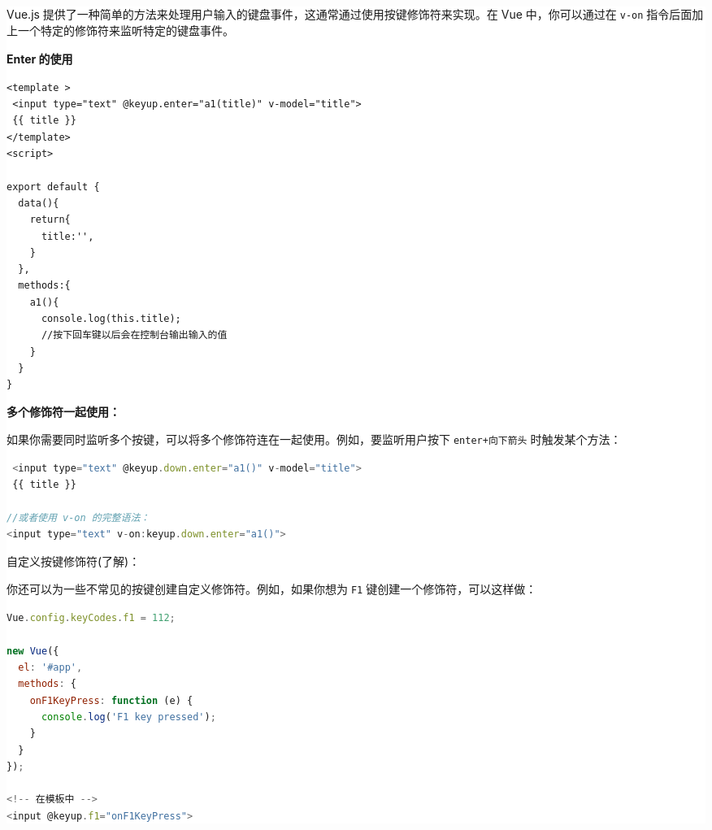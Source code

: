 

  Vue.js 提供了一种简单的方法来处理用户输入的键盘事件，这通常通过使用按键修饰符来实现。在 Vue 中，你可以通过在 `v-on` 指令后面加上一个特定的修饰符来监听特定的键盘事件。

 **Enter 的使用**

```vue
<template >
 <input type="text" @keyup.enter="a1(title)" v-model="title">
 {{ title }}
</template>
<script>

export default {
  data(){
    return{
      title:'',
    }    
  },
  methods:{
    a1(){
      console.log(this.title);
      //按下回车键以后会在控制台输出输入的值
    }
  }
}
```

**多个修饰符一起使用：**

  如果你需要同时监听多个按键，可以将多个修饰符连在一起使用。例如，要监听用户按下 `enter+向下箭头` 时触发某个方法：

```js
 <input type="text" @keyup.down.enter="a1()" v-model="title">
 {{ title }}

//或者使用 v-on 的完整语法：
<input type="text" v-on:keyup.down.enter="a1()">
```

自定义按键修饰符(了解)：

你还可以为一些不常见的按键创建自定义修饰符。例如，如果你想为 `F1` 键创建一个修饰符，可以这样做：

```js
Vue.config.keyCodes.f1 = 112;

new Vue({
  el: '#app',
  methods: {
    onF1KeyPress: function (e) {
      console.log('F1 key pressed');
    }
  }
});

<!-- 在模板中 -->
<input @keyup.f1="onF1KeyPress">
```
